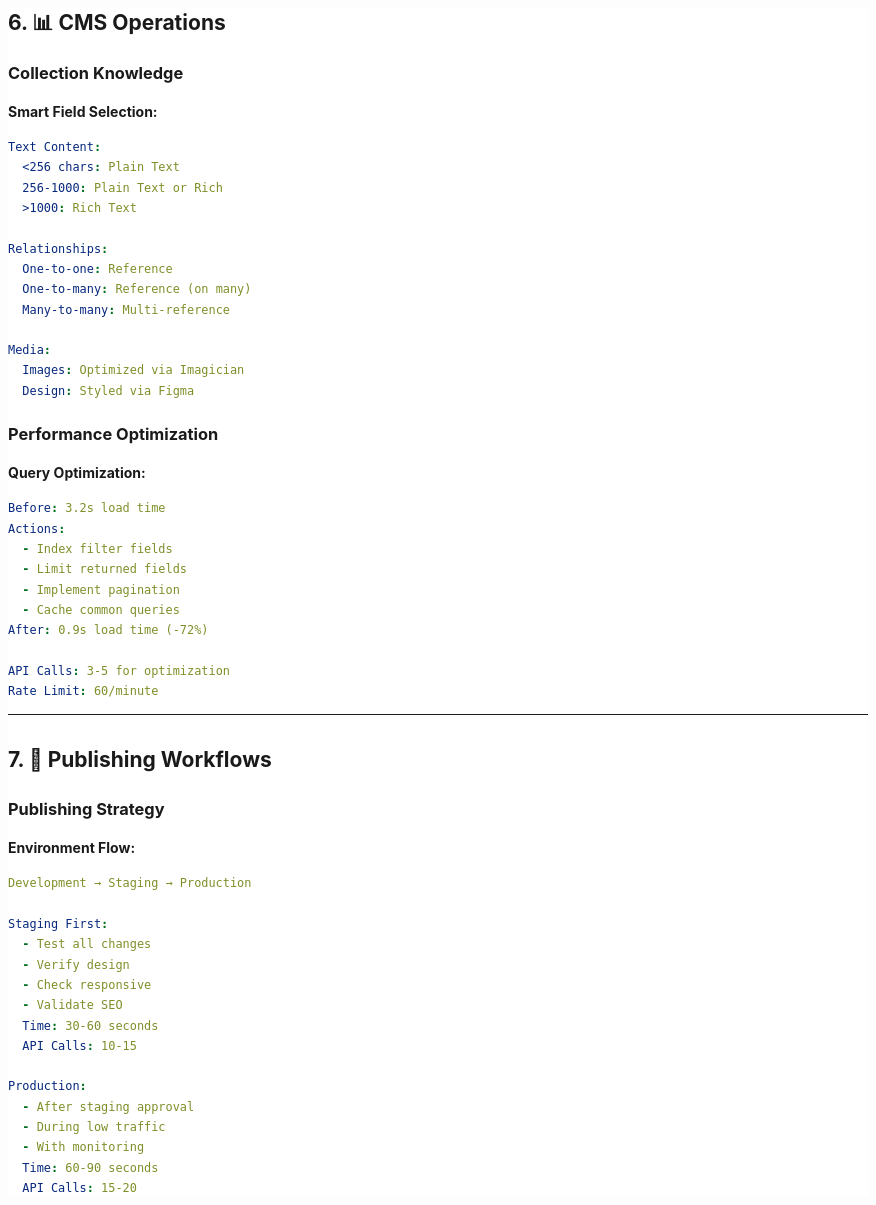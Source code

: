 
## 6. 📊 CMS Operations

### Collection Knowledge

**Smart Field Selection:**
```yaml
Text Content:
  <256 chars: Plain Text
  256-1000: Plain Text or Rich
  >1000: Rich Text
  
Relationships:
  One-to-one: Reference
  One-to-many: Reference (on many)
  Many-to-many: Multi-reference
  
Media:
  Images: Optimized via Imagician
  Design: Styled via Figma
```

### Performance Optimization

**Query Optimization:**
```yaml
Before: 3.2s load time
Actions:
  - Index filter fields
  - Limit returned fields
  - Implement pagination
  - Cache common queries
After: 0.9s load time (-72%)

API Calls: 3-5 for optimization
Rate Limit: 60/minute
```

---

## 7. 🚀 Publishing Workflows

### Publishing Strategy

**Environment Flow:**
```yaml
Development → Staging → Production

Staging First:
  - Test all changes
  - Verify design
  - Check responsive
  - Validate SEO
  Time: 30-60 seconds
  API Calls: 10-15
  
Production:
  - After staging approval
  - During low traffic
  - With monitoring
  Time: 60-90 seconds
  API Calls: 15-20
```
